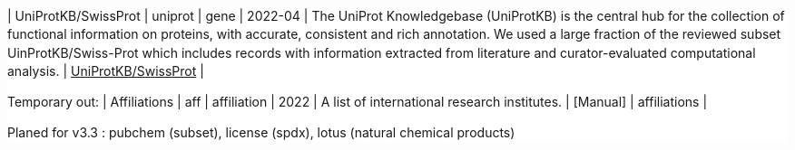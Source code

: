 | UniProtKB/SwissProt | uniprot | gene | 2022-04 | The UniProt Knowledgebase (UniProtKB) is the central hub for the collection of functional information on proteins, with accurate, consistent and rich annotation. We used a large fraction of the reviewed subset UinProtKB/Swiss-Prot which includes records with information extracted from literature and curator-evaluated computational analysis. | [UniProtKB/SwissProt](https://www.uniprot.org/downloads#uniprotkblink) |

Temporary out: | Affiliations | aff | affiliation | 2022 | A list of international research institutes. | [Manual] |  affiliations |

Planed for v3.3 : pubchem (subset), license (spdx), lotus (natural chemical products)
